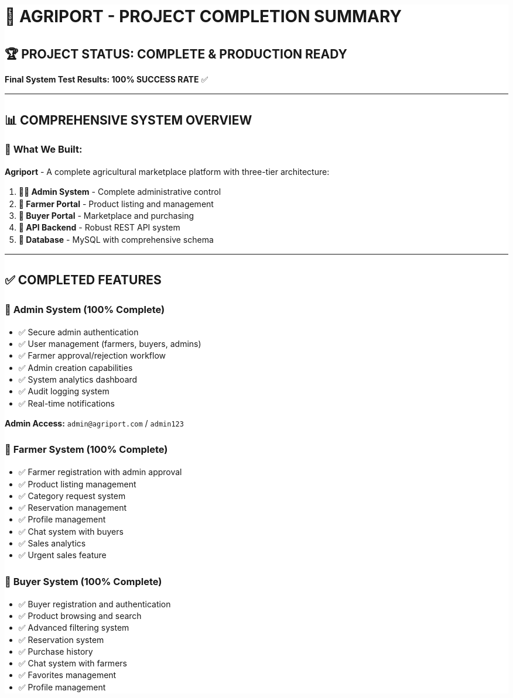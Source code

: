 # 🎉 AGRIPORT - PROJECT COMPLETION SUMMARY

## 🏆 **PROJECT STATUS: COMPLETE & PRODUCTION READY**

**Final System Test Results: 100% SUCCESS RATE** ✅

---

## 📊 **COMPREHENSIVE SYSTEM OVERVIEW**

### 🎯 **What We Built:**
**Agriport** - A complete agricultural marketplace platform with three-tier architecture:

1. **👨‍💼 Admin System** - Complete administrative control
2. **🚜 Farmer Portal** - Product listing and management
3. **🛒 Buyer Portal** - Marketplace and purchasing
4. **🔗 API Backend** - Robust REST API system
5. **💾 Database** - MySQL with comprehensive schema

---

## ✅ **COMPLETED FEATURES**

### 🔐 **Admin System (100% Complete)**
- ✅ Secure admin authentication
- ✅ User management (farmers, buyers, admins)
- ✅ Farmer approval/rejection workflow
- ✅ Admin creation capabilities
- ✅ System analytics dashboard
- ✅ Audit logging system
- ✅ Real-time notifications

**Admin Access:** `admin@agriport.com` / `admin123`

### 🚜 **Farmer System (100% Complete)**
- ✅ Farmer registration with admin approval
- ✅ Product listing management
- ✅ Category request system
- ✅ Reservation management
- ✅ Profile management
- ✅ Chat system with buyers
- ✅ Sales analytics
- ✅ Urgent sales feature

### 🛒 **Buyer System (100% Complete)**
- ✅ Buyer registration and authentication
- ✅ Product browsing and search
- ✅ Advanced filtering system
- ✅ Reservation system
- ✅ Purchase history
- ✅ Chat system with farmers
- ✅ Favorites management
- ✅ Profile management
